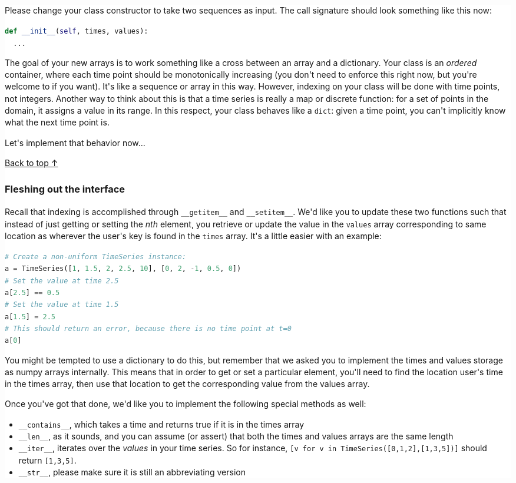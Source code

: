 Please change your class constructor to take two sequences as input.
The call signature should look something like this now:

```python
def __init__(self, times, values):
  ...
```

The goal of your new arrays is to work something like a cross between an array and a dictionary.
Your class is an *ordered* container, where each time point should be monotonically increasing (you don't need to enforce this right now, but you're welcome to if you want).
It's like a sequence or array in this way.
However, indexing on your class will be done with time points, not integers.
Another way to think about this is that a time series is really a map or discrete function: for a set of points in the domain, it assigns a value in its range.
In this respect, your class behaves like a `dict`: given a time point, you can't implicitly know what the next time point is.

Let's implement that behavior now...

[Back to top &uarr;](#)

<a name='interface'></a>
### Fleshing out the interface

Recall that indexing is accomplished through `__getitem__` and `__setitem__`.
We'd like you to update these two functions such that instead of just getting or setting the *nth* element, you retrieve or update the value in the `values` array corresponding to same location as wherever the user's key is found in the `times` array.
It's a little easier with an example:

```python
# Create a non-uniform TimeSeries instance:
a = TimeSeries([1, 1.5, 2, 2.5, 10], [0, 2, -1, 0.5, 0])
# Set the value at time 2.5
a[2.5] == 0.5
# Set the value at time 1.5
a[1.5] = 2.5
# This should return an error, because there is no time point at t=0
a[0]
```

You might be tempted to use a dictionary to do this, but remember that we asked you to implement the times and values storage as numpy arrays internally.
This means that in order to get or set a particular element, you'll need to find the location user's time in the times array, then use that location to get the corresponding value from the values array.

Once you've got that done, we'd like you to implement the following special methods as well:

 - `__contains__`, which takes a time and returns true if it is in the times array
 - `__len__`, as it sounds, and you can assume (or assert) that both the times and values arrays are the same length
 - `__iter__`, iterates over the *values* in your time series. So for instance, `[v for v in TimeSeries([0,1,2],[1,3,5])]` should return `[1,3,5]`.
 - `__str__`, please make sure it is still an abbreviating version
